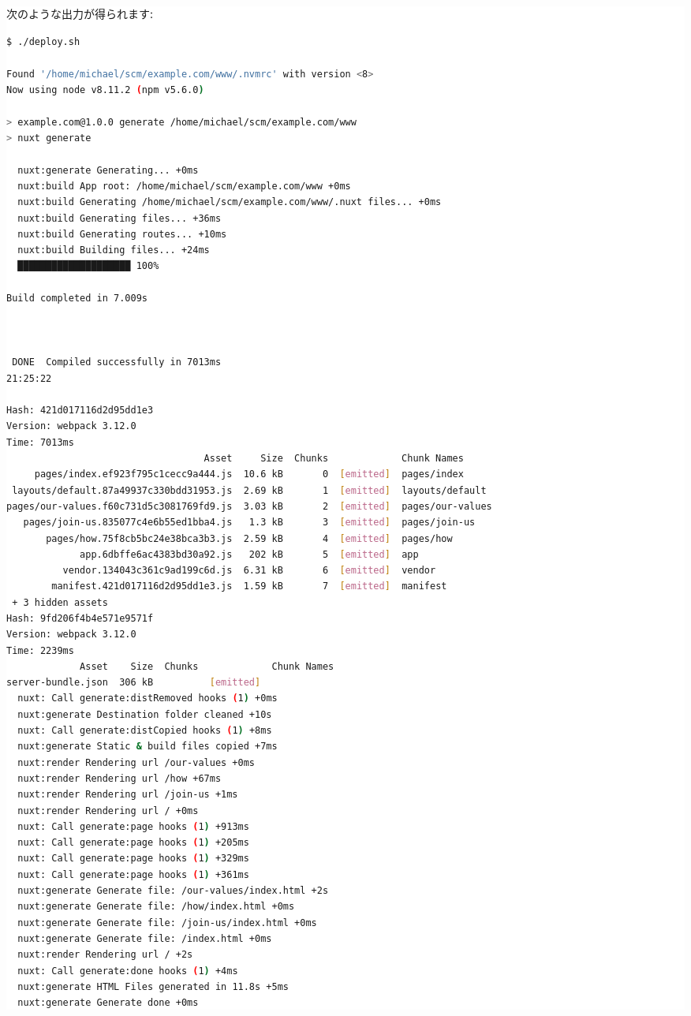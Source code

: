 次のような出力が得られます:

```bash
$ ./deploy.sh

Found '/home/michael/scm/example.com/www/.nvmrc' with version <8>
Now using node v8.11.2 (npm v5.6.0)

> example.com@1.0.0 generate /home/michael/scm/example.com/www
> nuxt generate

  nuxt:generate Generating... +0ms
  nuxt:build App root: /home/michael/scm/example.com/www +0ms
  nuxt:build Generating /home/michael/scm/example.com/www/.nuxt files... +0ms
  nuxt:build Generating files... +36ms
  nuxt:build Generating routes... +10ms
  nuxt:build Building files... +24ms
  ████████████████████ 100%

Build completed in 7.009s



 DONE  Compiled successfully in 7013ms                                                                                                                                     21:25:22

Hash: 421d017116d2d95dd1e3
Version: webpack 3.12.0
Time: 7013ms
                                   Asset     Size  Chunks             Chunk Names
     pages/index.ef923f795c1cecc9a444.js  10.6 kB       0  [emitted]  pages/index
 layouts/default.87a49937c330bdd31953.js  2.69 kB       1  [emitted]  layouts/default
pages/our-values.f60c731d5c3081769fd9.js  3.03 kB       2  [emitted]  pages/our-values
   pages/join-us.835077c4e6b55ed1bba4.js   1.3 kB       3  [emitted]  pages/join-us
       pages/how.75f8cb5bc24e38bca3b3.js  2.59 kB       4  [emitted]  pages/how
             app.6dbffe6ac4383bd30a92.js   202 kB       5  [emitted]  app
          vendor.134043c361c9ad199c6d.js  6.31 kB       6  [emitted]  vendor
        manifest.421d017116d2d95dd1e3.js  1.59 kB       7  [emitted]  manifest
 + 3 hidden assets
Hash: 9fd206f4b4e571e9571f
Version: webpack 3.12.0
Time: 2239ms
             Asset    Size  Chunks             Chunk Names
server-bundle.json  306 kB          [emitted]  
  nuxt: Call generate:distRemoved hooks (1) +0ms
  nuxt:generate Destination folder cleaned +10s
  nuxt: Call generate:distCopied hooks (1) +8ms
  nuxt:generate Static & build files copied +7ms
  nuxt:render Rendering url /our-values +0ms
  nuxt:render Rendering url /how +67ms
  nuxt:render Rendering url /join-us +1ms
  nuxt:render Rendering url / +0ms
  nuxt: Call generate:page hooks (1) +913ms
  nuxt: Call generate:page hooks (1) +205ms
  nuxt: Call generate:page hooks (1) +329ms
  nuxt: Call generate:page hooks (1) +361ms
  nuxt:generate Generate file: /our-values/index.html +2s
  nuxt:generate Generate file: /how/index.html +0ms
  nuxt:generate Generate file: /join-us/index.html +0ms
  nuxt:generate Generate file: /index.html +0ms
  nuxt:render Rendering url / +2s
  nuxt: Call generate:done hooks (1) +4ms
  nuxt:generate HTML Files generated in 11.8s +5ms
  nuxt:generate Generate done +0ms
```